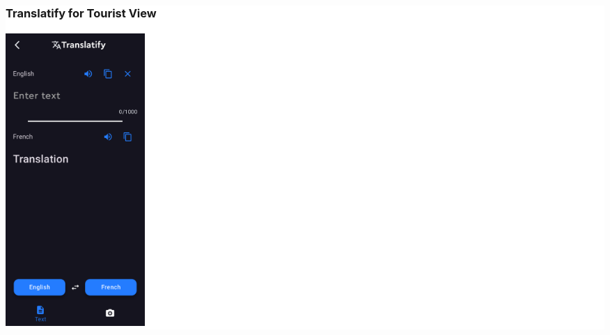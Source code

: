 ###  **Translatify for Tourist View**
<div align="left">
  <img src="https://raw.githubusercontent.com/Tarek3222/Translatify/refs/heads/main/assets/app_images/google_translator/Screenshot_20250807_174450.png" width="200" alt="1">